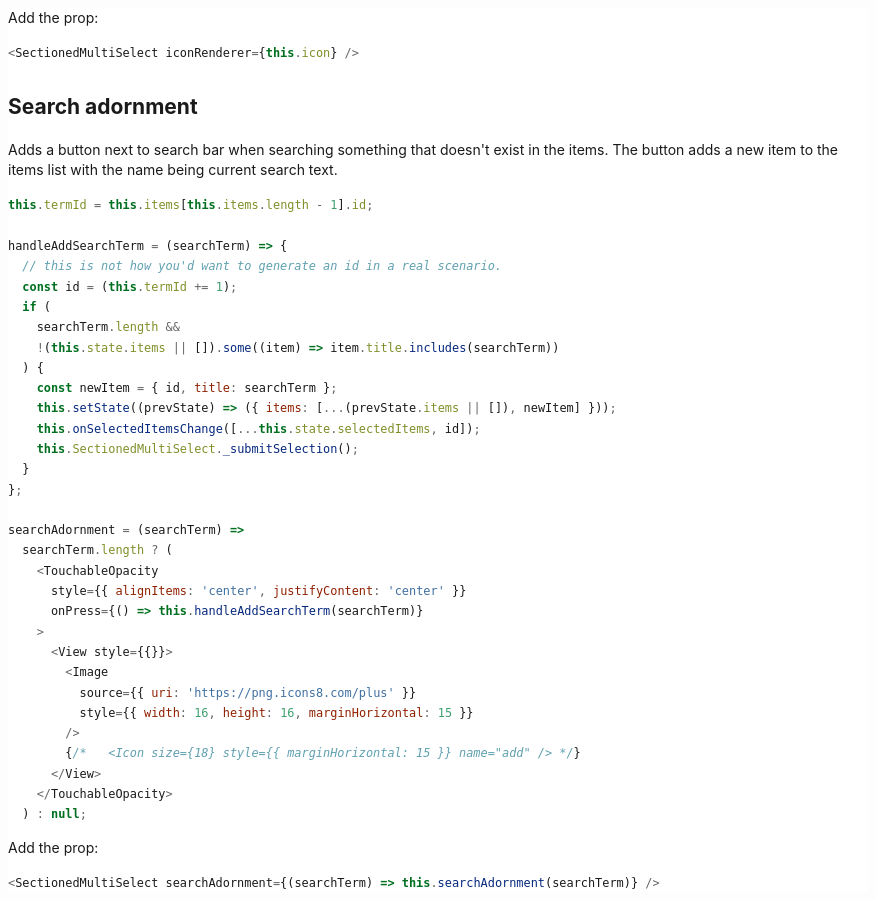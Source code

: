 Add the prop:

```js
<SectionedMultiSelect iconRenderer={this.icon} />
```

## Search adornment

Adds a button next to search bar when searching something that doesn't exist in the items.
The button adds a new item to the items list with the name being current search text.

```js
this.termId = this.items[this.items.length - 1].id;

handleAddSearchTerm = (searchTerm) => {
  // this is not how you'd want to generate an id in a real scenario.
  const id = (this.termId += 1);
  if (
    searchTerm.length &&
    !(this.state.items || []).some((item) => item.title.includes(searchTerm))
  ) {
    const newItem = { id, title: searchTerm };
    this.setState((prevState) => ({ items: [...(prevState.items || []), newItem] }));
    this.onSelectedItemsChange([...this.state.selectedItems, id]);
    this.SectionedMultiSelect._submitSelection();
  }
};

searchAdornment = (searchTerm) =>
  searchTerm.length ? (
    <TouchableOpacity
      style={{ alignItems: 'center', justifyContent: 'center' }}
      onPress={() => this.handleAddSearchTerm(searchTerm)}
    >
      <View style={{}}>
        <Image
          source={{ uri: 'https://png.icons8.com/plus' }}
          style={{ width: 16, height: 16, marginHorizontal: 15 }}
        />
        {/*   <Icon size={18} style={{ marginHorizontal: 15 }} name="add" /> */}
      </View>
    </TouchableOpacity>
  ) : null;
```

Add the prop:

```js
<SectionedMultiSelect searchAdornment={(searchTerm) => this.searchAdornment(searchTerm)} />
```
